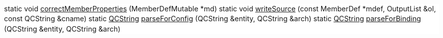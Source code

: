 <tr class="doxyMemberIndexItem">
<td class="doxyMemberIndexItemType" align="left" valign="top">static void</td>
<td class="doxyMemberIndexItemName" align="left" valign="top"><a href="#a084d328a5d3f98e4846a0b0f1499d151">correctMemberProperties</a> (MemberDefMutable *md)</td>
</tr>
<tr class="doxyMemberIndexDescription">
<td class="doxyMemberIndexDescriptionLeft"></td>
<td class="doxyMemberIndexDescriptionRight">
</td>
</tr>
<tr class="doxyMemberIndexSeparator">
<td class="doxyMemberIndexSeparator" colspan="2"></td>
</tr>

<tr class="doxyMemberIndexItem">
<td class="doxyMemberIndexItemType" align="left" valign="top">static void</td>
<td class="doxyMemberIndexItemName" align="left" valign="top"><a href="#a1c145b8082cd9865b477141ab58dcb20">writeSource</a> (const MemberDef *mdef, OutputList &amp;ol, const QCString &amp;cname)</td>
</tr>
<tr class="doxyMemberIndexDescription">
<td class="doxyMemberIndexDescriptionLeft"></td>
<td class="doxyMemberIndexDescriptionRight">
</td>
</tr>
<tr class="doxyMemberIndexSeparator">
<td class="doxyMemberIndexSeparator" colspan="2"></td>
</tr>

<tr class="doxyMemberIndexItem">
<td class="doxyMemberIndexItemType" align="left" valign="top">static <a href="/web-doxygen/docs/api/classes/qcstring">QCString</a></td>
<td class="doxyMemberIndexItemName" align="left" valign="top"><a href="#a4584e2262b81979f6d9b88c070c78753">parseForConfig</a> (QCString &amp;entity, QCString &amp;arch)</td>
</tr>
<tr class="doxyMemberIndexDescription">
<td class="doxyMemberIndexDescriptionLeft"></td>
<td class="doxyMemberIndexDescriptionRight">
</td>
</tr>
<tr class="doxyMemberIndexSeparator">
<td class="doxyMemberIndexSeparator" colspan="2"></td>
</tr>

<tr class="doxyMemberIndexItem">
<td class="doxyMemberIndexItemType" align="left" valign="top">static <a href="/web-doxygen/docs/api/classes/qcstring">QCString</a></td>
<td class="doxyMemberIndexItemName" align="left" valign="top"><a href="#a411f4f042964d6e24c0376f1378da1a8">parseForBinding</a> (QCString &amp;entity, QCString &amp;arch)</td>
</tr>
<tr class="doxyMemberIndexDescription">
<td class="doxyMemberIndexDescriptionLeft"></td>
<td class="doxyMemberIndexDescriptionRight">
</td>
</tr>
<tr class="doxyMemberIndexSeparator">
<td class="doxyMemberIndexSeparator" colspan="2"></td>
</tr>
